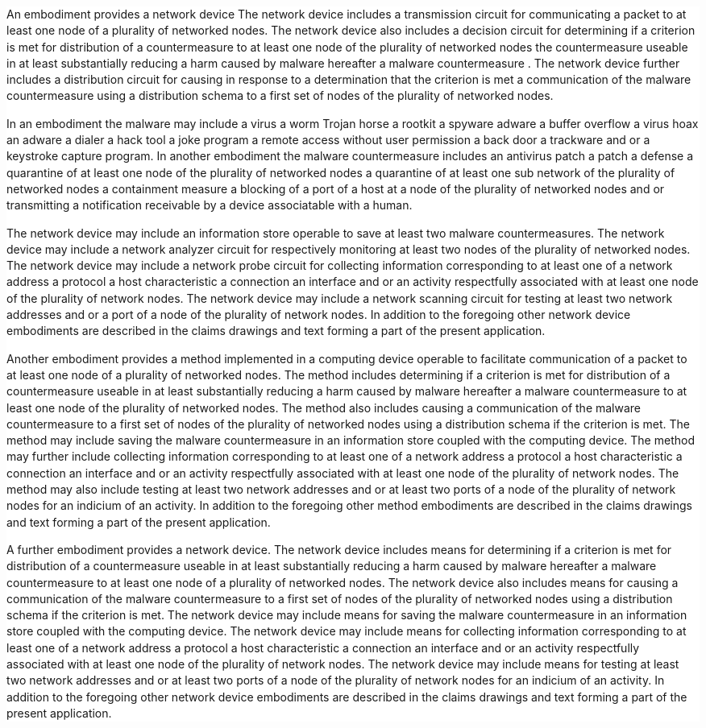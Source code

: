 An embodiment provides a network device The network device includes a transmission circuit for communicating a packet to at least one node of a plurality of networked nodes. The network device also includes a decision circuit for determining if a criterion is met for distribution of a countermeasure to at least one node of the plurality of networked nodes the countermeasure useable in at least substantially reducing a harm caused by malware hereafter a malware countermeasure . The network device further includes a distribution circuit for causing in response to a determination that the criterion is met a communication of the malware countermeasure using a distribution schema to a first set of nodes of the plurality of networked nodes.

In an embodiment the malware may include a virus a worm Trojan horse a rootkit a spyware adware a buffer overflow a virus hoax an adware a dialer a hack tool a joke program a remote access without user permission a back door a trackware and or a keystroke capture program. In another embodiment the malware countermeasure includes an antivirus patch a patch a defense a quarantine of at least one node of the plurality of networked nodes a quarantine of at least one sub network of the plurality of networked nodes a containment measure a blocking of a port of a host at a node of the plurality of networked nodes and or transmitting a notification receivable by a device associatable with a human.

The network device may include an information store operable to save at least two malware countermeasures. The network device may include a network analyzer circuit for respectively monitoring at least two nodes of the plurality of networked nodes. The network device may include a network probe circuit for collecting information corresponding to at least one of a network address a protocol a host characteristic a connection an interface and or an activity respectfully associated with at least one node of the plurality of network nodes. The network device may include a network scanning circuit for testing at least two network addresses and or a port of a node of the plurality of network nodes. In addition to the foregoing other network device embodiments are described in the claims drawings and text forming a part of the present application.

Another embodiment provides a method implemented in a computing device operable to facilitate communication of a packet to at least one node of a plurality of networked nodes. The method includes determining if a criterion is met for distribution of a countermeasure useable in at least substantially reducing a harm caused by malware hereafter a malware countermeasure to at least one node of the plurality of networked nodes. The method also includes causing a communication of the malware countermeasure to a first set of nodes of the plurality of networked nodes using a distribution schema if the criterion is met. The method may include saving the malware countermeasure in an information store coupled with the computing device. The method may further include collecting information corresponding to at least one of a network address a protocol a host characteristic a connection an interface and or an activity respectfully associated with at least one node of the plurality of network nodes. The method may also include testing at least two network addresses and or at least two ports of a node of the plurality of network nodes for an indicium of an activity. In addition to the foregoing other method embodiments are described in the claims drawings and text forming a part of the present application.

A further embodiment provides a network device. The network device includes means for determining if a criterion is met for distribution of a countermeasure useable in at least substantially reducing a harm caused by malware hereafter a malware countermeasure to at least one node of a plurality of networked nodes. The network device also includes means for causing a communication of the malware countermeasure to a first set of nodes of the plurality of networked nodes using a distribution schema if the criterion is met. The network device may include means for saving the malware countermeasure in an information store coupled with the computing device. The network device may include means for collecting information corresponding to at least one of a network address a protocol a host characteristic a connection an interface and or an activity respectfully associated with at least one node of the plurality of network nodes. The network device may include means for testing at least two network addresses and or at least two ports of a node of the plurality of network nodes for an indicium of an activity. In addition to the foregoing other network device embodiments are described in the claims drawings and text forming a part of the present application.
